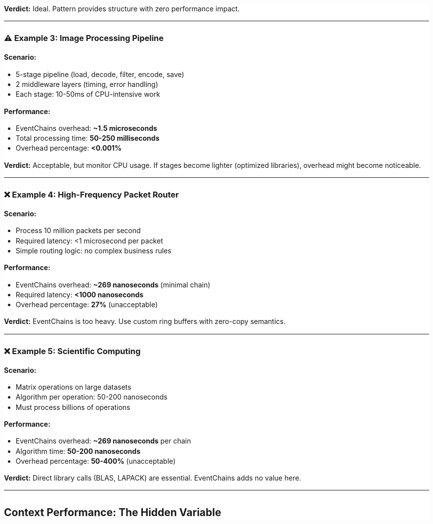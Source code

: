 **Verdict:** Ideal. Pattern provides structure with zero performance impact.

---

### ⚠️ **Example 3: Image Processing Pipeline**

**Scenario:**
- 5-stage pipeline (load, decode, filter, encode, save)
- 2 middleware layers (timing, error handling)
- Each stage: 10-50ms of CPU-intensive work

**Performance:**
- EventChains overhead: **~1.5 microseconds**
- Total processing time: **50-250 milliseconds**
- Overhead percentage: **<0.001%**

**Verdict:** Acceptable, but monitor CPU usage. If stages become lighter (optimized libraries), overhead might become noticeable.

---

### ❌ **Example 4: High-Frequency Packet Router**

**Scenario:**
- Process 10 million packets per second
- Required latency: <1 microsecond per packet
- Simple routing logic: no complex business rules

**Performance:**
- EventChains overhead: **~269 nanoseconds** (minimal chain)
- Required latency: **<1000 nanoseconds**
- Overhead percentage: **27%** (unacceptable)

**Verdict:** EventChains is too heavy. Use custom ring buffers with zero-copy semantics.

---

### ❌ **Example 5: Scientific Computing**

**Scenario:**
- Matrix operations on large datasets
- Algorithm per operation: 50-200 nanoseconds
- Must process billions of operations

**Performance:**
- EventChains overhead: **~269 nanoseconds** per chain
- Algorithm time: **50-200 nanoseconds**
- Overhead percentage: **50-400%** (unacceptable)

**Verdict:** Direct library calls (BLAS, LAPACK) are essential. EventChains adds no value here.

---

## Context Performance: The Hidden Variable
